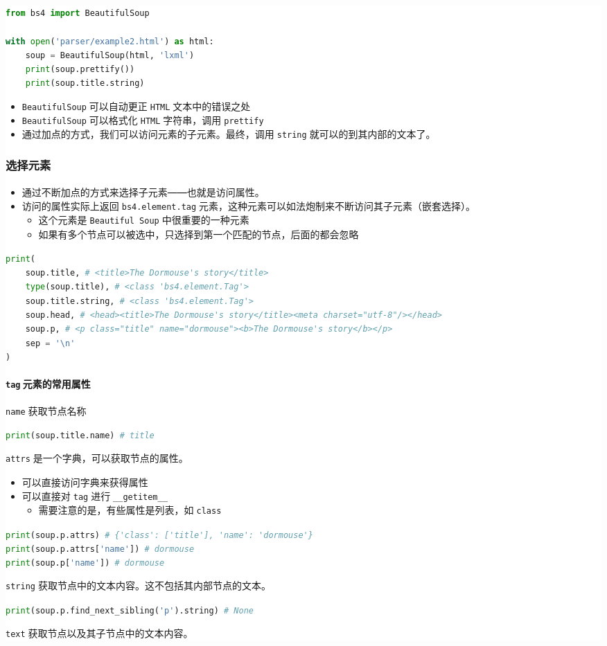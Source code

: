 ```python
from bs4 import BeautifulSoup

with open('parser/example2.html') as html:
    soup = BeautifulSoup(html, 'lxml')
    print(soup.prettify())
    print(soup.title.string)
```

- `BeautifulSoup` 可以自动更正 `HTML` 文本中的错误之处
- `BeautifulSoup` 可以格式化 `HTML` 字符串，调用 `prettify`
- 通过加点的方式，我们可以访问元素的子元素。最终，调用 `string` 就可以的到其内部的文本了。

### 选择元素

- 通过不断加点的方式来选择子元素——也就是访问属性。
- 访问的属性实际上返回 `bs4.element.tag` 元素，这种元素可以如法炮制来不断访问其子元素（嵌套选择）。
  - 这个元素是 `Beautiful Soup` 中很重要的一种元素
  - 如果有多个节点可以被选中，只选择到第一个匹配的节点，后面的都会忽略

```python
print(
    soup.title, # <title>The Dormouse's story</title>
    type(soup.title), # <class 'bs4.element.Tag'>
    soup.title.string, # <class 'bs4.element.Tag'>
    soup.head, # <head><title>The Dormouse's story</title><meta charset="utf-8"/></head>
    soup.p, # <p class="title" name="dormouse"><b>The Dormouse's story</b></p>
    sep = '\n'
)
```

#### `tag` 元素的常用属性

`name` 获取节点名称

```python
print(soup.title.name) # title
```

`attrs` 是一个字典，可以获取节点的属性。

- 可以直接访问字典来获得属性
- 可以直接对 `tag` 进行 `__getitem__`
  - 需要注意的是，有些属性是列表，如 `class`

```python
print(soup.p.attrs) # {'class': ['title'], 'name': 'dormouse'}
print(soup.p.attrs['name']) # dormouse
print(soup.p['name']) # dormouse
```

`string` 获取节点中的文本内容。这不包括其内部节点的文本。

```python
print(soup.p.find_next_sibling('p').string) # None
```

`text` 获取节点以及其子节点中的文本内容。

